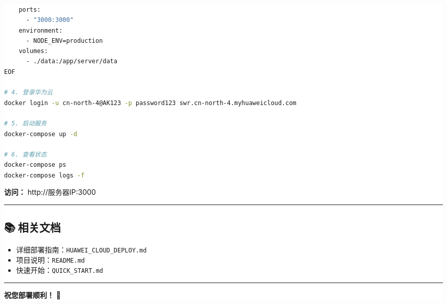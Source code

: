 ```bash
    ports:
      - "3000:3000"
    environment:
      - NODE_ENV=production
    volumes:
      - ./data:/app/server/data
EOF

# 4. 登录华为云
docker login -u cn-north-4@AK123 -p password123 swr.cn-north-4.myhuaweicloud.com

# 5. 启动服务
docker-compose up -d

# 6. 查看状态
docker-compose ps
docker-compose logs -f
```

**访问：** http://服务器IP:3000

---

## 📚 相关文档

- 详细部署指南：`HUAWEI_CLOUD_DEPLOY.md`
- 项目说明：`README.md`
- 快速开始：`QUICK_START.md`

---

**祝您部署顺利！** 🚀

